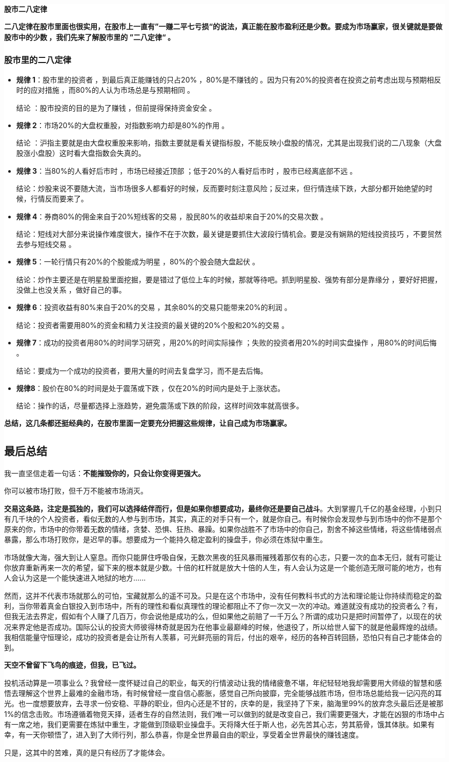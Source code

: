 **股市二八定律**

**二八定律在股市里面也很实用，在股市上一直有”一赚二平七亏损“的说法，真正能在股市盈利还是少数。要成为市场赢家，很关键就是要做股市中的少数 ，我们先来了解股市里的 ”二八定律“ 。**

### 股市里的二八定律

- **规律 1**：股市里的投资者 ，到最后真正能赚钱的只占20% ，80%是不赚钱的 。因为只有20%的投资者在投资之前考虑出现与预期相反时的应对措施 ，而80%的人认为市场总是与预期相同 。

    结论 ：股市投资的目的是为了赚钱 ，但前提得保持资金安全 。

- **规律 2**：市场20%的大盘权重股，对指数影响力却是80%的作用 。

    结论 ：沪指主要就是由大盘权重股来影响，指数主要就是看关键指标股，不能反映小盘股的情况，尤其是出现我们说的二八现象（大盘股涨小盘股）这时看大盘指数会失真的。

- **规律 3**：当80%的人看好后市时 ，市场已经接近顶部 ；低于20%的人看好后市时 ，股市已经离底部不远 。

    结论：炒股来说不要随大流，当市场很多人都看好的时候，反而要时刻注意风险；反过来，但行情连续下跌，大部分都开始绝望的时候，行情反而要来了。

- **规律 4**：券商80%的佣金来自于20%短线客的交易 ，股民80%的收益却来自于20%的交易次数 。

    结论：短线对大部分来说操作难度很大，操作不在于次数，最关键是要抓住大波段行情机会。要是没有娴熟的短线投资技巧 ，不要贸然去参与短线交易 。

- **规律 5**：一轮行情只有20%的个股能成为明星 ，80%的个股会随大盘起伏 。

    结论：炒作主要还是在明星股里面挖掘，要是错过了低位上车的时候，那就等待吧。抓到明星股、强势有部分是靠缘分 ，要好好把握，没做上也没关系 ，做好自己的事。

- **规律 6**：投资收益有80%来自于20%的交易 ，其余80%的交易只能带来20%的利润 。

    结论：投资者需要用80%的资金和精力关注投资的最关键的20%个股和20%的交易 。

- **规律 7**：成功的投资者用80%的时间学习研究 ，用20%的时间实际操作 ；失败的投资者用20%的时间实盘操作 ，用80%的时间后悔 。

    结论：要成为一个成功的投资者，要用大量的时间去复盘学习，而不是去后悔。

- **规律8**：股价在80%的时间是处于震荡或下跌 ，仅在20%的时间内是处于上涨状态。

    结论：操作的话，尽量都选择上涨趋势，避免震荡或下跌的阶段，这样时间效率就高很多。

**总结，这几条都还挺经典的，在股市里面一定要充分把握这些规律，让自己成为市场赢家。**

## 最后总结

我一直坚信走着一句话：**不能摧毁你的，只会让你变得更强大。**

你可以被市场打败，但千万不能被市场消灭。

**交易这条路，注定是孤独的，我们可以选择结伴而行，但是如果你想要成功，最终你还是要自己战斗**。大到掌握几千亿的基金经理，小到只有几千块的个人投资者，看似无数的人参与到市场，其实，真正的对手只有一个，就是你自己。有时候你会发现参与到市场中的你不是那个原来的你，市场中的你带着无数的情绪，贪婪、恐惧、狂热、暴躁。如果你战胜不了市场中的你自己，割舍不掉这些情绪，将这些情绪弱点暴露，那么市场打败你，是迟早的事。想要成为一个能持久稳定盈利的操盘手，你必须在炼狱中重生。

市场就像大海，强大到让人窒息。而你只能屏住呼吸自保，无数次黑夜的狂风暴雨摧残着那仅有的心志，只要一次的血本无归，就有可能让你放弃重新再来一次的希望，留下来的根本就是少数。十倍的杠杆就是放大十倍的人生，有人会认为这是一个能创造无限可能的地方，也有人会认为这是一个能快速进入地狱的地方......

然而，这并不代表市场就那么的可怕，宝藏就那么的遥不可及。只是在这个市场中，没有任何教科书式的方法和理论能让你持续而稳定的盈利，当你带着真金白银投入到市场中，所有的理性和看似真理性的理论都阻止不了你一次又一次的冲动。难道就没有成功的投资者么？有，但我无法去界定，假如有个人赚了几百万，你会说他是成功的么，但如果他之前赔了一千万么？所谓的成功只是把时间暂停了，以现在的状况来界定他是否成功。国际公认的投资大师彼得林奇就是因为在他事业最巅峰的时候，他退役了，所以给世人留下的就是他最辉煌的战绩。我相信能量守恒理论，成功的投资者是会让所有人羡慕，可光鲜亮丽的背后，付出的艰辛，经历的各种百转回肠，恐怕只有自己才能体会的到。

**天空不曾留下飞鸟的痕迹，但我，已飞过。**

投机活动算是一项事业么？我曾经一度怀疑过自己的职业，每天的行情波动让我的情绪疲惫不堪，年纪轻轻地我却需要用大师级的智慧和感悟去理解这个世界上最难的金融市场，有时候曾经一度自信心膨胀，感觉自己所向披靡，完全能够战胜市场，但市场总能给我一记闪亮的耳光。也一度想要放弃，去寻求一份安稳、平静的职业，但内心还是不甘的，庆幸的是，我坚持了下来，脑海里99%的放弃念头最后还是被那1%的信念击败。市场遵循着物竞天择，适者生存的自然法则，我们唯一可以做到的就是改变自己，我们需要更强大，才能在凶狠的市场中占有一席之地，我们更需要在炼狱中重生，才能做到顶级职业操盘手。天将降大任于斯人也，必先苦其心志，劳其筋骨，饿其体肤。如果有幸，有一天你顿悟了，进入到了大师行列，那么恭喜，你是全世界最自由的职业，享受着全世界最快的赚钱速度。

只是，这其中的苦难，真的是只有经历了才能体会。
